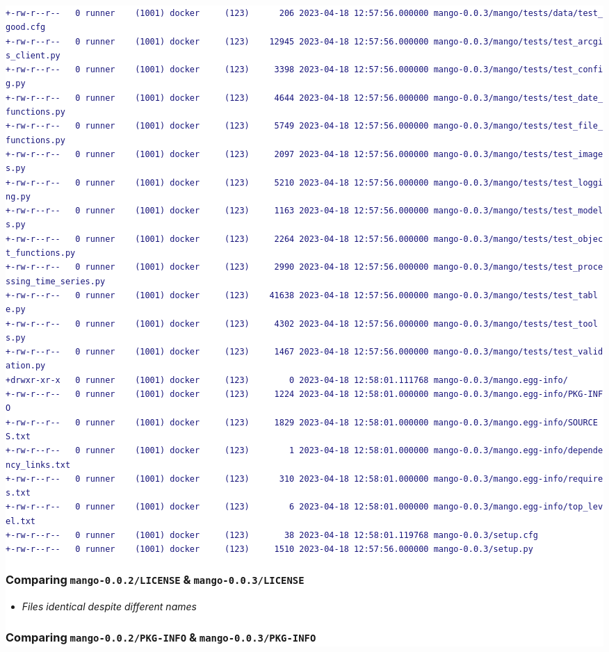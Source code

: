 ```diff
+-rw-r--r--   0 runner    (1001) docker     (123)      206 2023-04-18 12:57:56.000000 mango-0.0.3/mango/tests/data/test_good.cfg
+-rw-r--r--   0 runner    (1001) docker     (123)    12945 2023-04-18 12:57:56.000000 mango-0.0.3/mango/tests/test_arcgis_client.py
+-rw-r--r--   0 runner    (1001) docker     (123)     3398 2023-04-18 12:57:56.000000 mango-0.0.3/mango/tests/test_config.py
+-rw-r--r--   0 runner    (1001) docker     (123)     4644 2023-04-18 12:57:56.000000 mango-0.0.3/mango/tests/test_date_functions.py
+-rw-r--r--   0 runner    (1001) docker     (123)     5749 2023-04-18 12:57:56.000000 mango-0.0.3/mango/tests/test_file_functions.py
+-rw-r--r--   0 runner    (1001) docker     (123)     2097 2023-04-18 12:57:56.000000 mango-0.0.3/mango/tests/test_images.py
+-rw-r--r--   0 runner    (1001) docker     (123)     5210 2023-04-18 12:57:56.000000 mango-0.0.3/mango/tests/test_logging.py
+-rw-r--r--   0 runner    (1001) docker     (123)     1163 2023-04-18 12:57:56.000000 mango-0.0.3/mango/tests/test_models.py
+-rw-r--r--   0 runner    (1001) docker     (123)     2264 2023-04-18 12:57:56.000000 mango-0.0.3/mango/tests/test_object_functions.py
+-rw-r--r--   0 runner    (1001) docker     (123)     2990 2023-04-18 12:57:56.000000 mango-0.0.3/mango/tests/test_processing_time_series.py
+-rw-r--r--   0 runner    (1001) docker     (123)    41638 2023-04-18 12:57:56.000000 mango-0.0.3/mango/tests/test_table.py
+-rw-r--r--   0 runner    (1001) docker     (123)     4302 2023-04-18 12:57:56.000000 mango-0.0.3/mango/tests/test_tools.py
+-rw-r--r--   0 runner    (1001) docker     (123)     1467 2023-04-18 12:57:56.000000 mango-0.0.3/mango/tests/test_validation.py
+drwxr-xr-x   0 runner    (1001) docker     (123)        0 2023-04-18 12:58:01.111768 mango-0.0.3/mango.egg-info/
+-rw-r--r--   0 runner    (1001) docker     (123)     1224 2023-04-18 12:58:01.000000 mango-0.0.3/mango.egg-info/PKG-INFO
+-rw-r--r--   0 runner    (1001) docker     (123)     1829 2023-04-18 12:58:01.000000 mango-0.0.3/mango.egg-info/SOURCES.txt
+-rw-r--r--   0 runner    (1001) docker     (123)        1 2023-04-18 12:58:01.000000 mango-0.0.3/mango.egg-info/dependency_links.txt
+-rw-r--r--   0 runner    (1001) docker     (123)      310 2023-04-18 12:58:01.000000 mango-0.0.3/mango.egg-info/requires.txt
+-rw-r--r--   0 runner    (1001) docker     (123)        6 2023-04-18 12:58:01.000000 mango-0.0.3/mango.egg-info/top_level.txt
+-rw-r--r--   0 runner    (1001) docker     (123)       38 2023-04-18 12:58:01.119768 mango-0.0.3/setup.cfg
+-rw-r--r--   0 runner    (1001) docker     (123)     1510 2023-04-18 12:57:56.000000 mango-0.0.3/setup.py
```

### Comparing `mango-0.0.2/LICENSE` & `mango-0.0.3/LICENSE`

 * *Files identical despite different names*

### Comparing `mango-0.0.2/PKG-INFO` & `mango-0.0.3/PKG-INFO`
